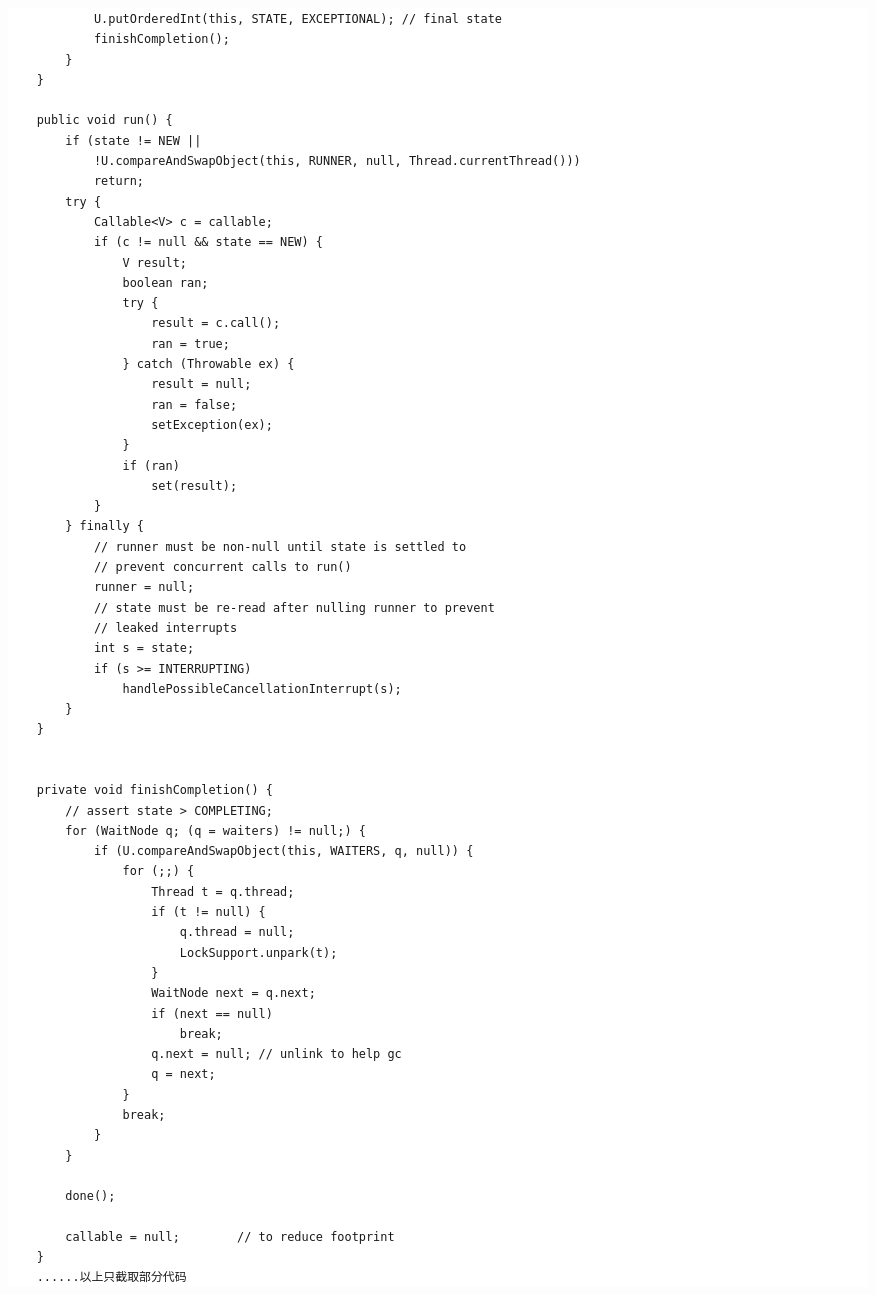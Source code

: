 ```
            U.putOrderedInt(this, STATE, EXCEPTIONAL); // final state
            finishCompletion();
        }
    }

    public void run() {
        if (state != NEW ||
            !U.compareAndSwapObject(this, RUNNER, null, Thread.currentThread()))
            return;
        try {
            Callable<V> c = callable;
            if (c != null && state == NEW) {
                V result;
                boolean ran;
                try {
                    result = c.call();
                    ran = true;
                } catch (Throwable ex) {
                    result = null;
                    ran = false;
                    setException(ex);
                }
                if (ran)
                    set(result);
            }
        } finally {
            // runner must be non-null until state is settled to
            // prevent concurrent calls to run()
            runner = null;
            // state must be re-read after nulling runner to prevent
            // leaked interrupts
            int s = state;
            if (s >= INTERRUPTING)
                handlePossibleCancellationInterrupt(s);
        }
    }

   
    private void finishCompletion() {
        // assert state > COMPLETING;
        for (WaitNode q; (q = waiters) != null;) {
            if (U.compareAndSwapObject(this, WAITERS, q, null)) {
                for (;;) {
                    Thread t = q.thread;
                    if (t != null) {
                        q.thread = null;
                        LockSupport.unpark(t);
                    }
                    WaitNode next = q.next;
                    if (next == null)
                        break;
                    q.next = null; // unlink to help gc
                    q = next;
                }
                break;
            }
        }

        done();

        callable = null;        // to reduce footprint
    }
    ......以上只截取部分代码
```